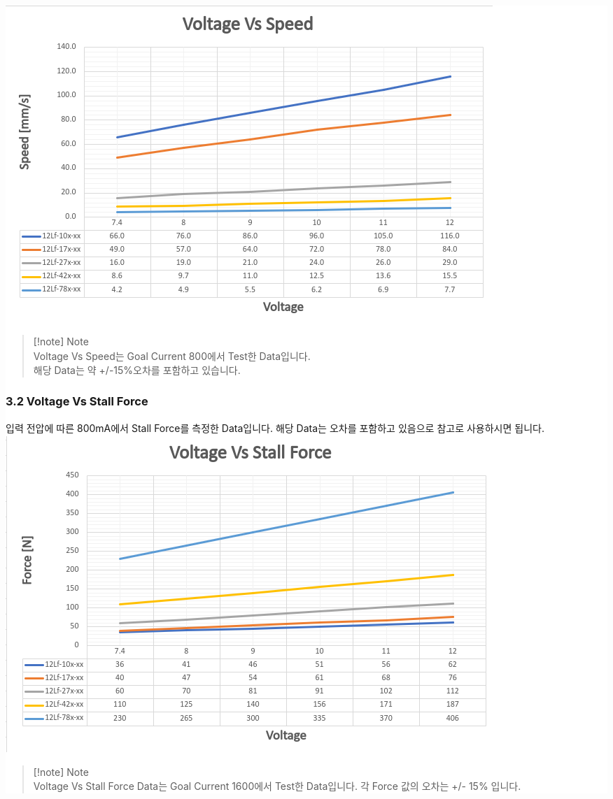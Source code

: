 ![voltageVSspeed](./img/00_voltageVSspeed.png)
>[!note] Note  
>Voltage Vs Speed는 Goal Current 800에서 Test한 Data입니다.  
>해당 Data는 약 +/-15%오차를 포함하고 있습니다.
### 3.2 Voltage Vs Stall Force 
입력 전압에 따른 800mA에서 Stall Force를 측정한 Data입니다. 해당 Data는 오차를 포함하고 있음으로 참고로 사용하시면 됩니다.  
  ![voltageVSStallforce](./img/00_voltageVSstallforce.png)
> [!note] Note  
> Voltage Vs Stall Force Data는 Goal Current 1600에서 Test한 Data입니다.
>각 Force 값의 오차는 +/- 15% 입니다. 
